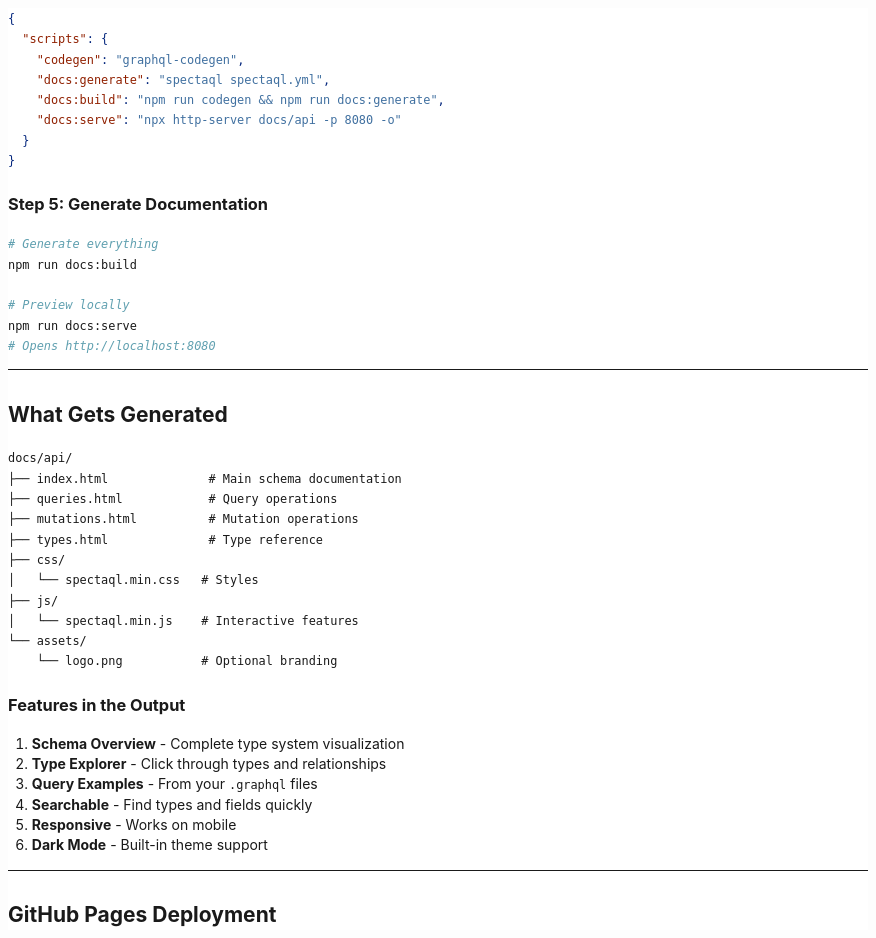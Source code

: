 ```json
{
  "scripts": {
    "codegen": "graphql-codegen",
    "docs:generate": "spectaql spectaql.yml",
    "docs:build": "npm run codegen && npm run docs:generate",
    "docs:serve": "npx http-server docs/api -p 8080 -o"
  }
}
```

### Step 5: Generate Documentation

```bash
# Generate everything
npm run docs:build

# Preview locally
npm run docs:serve
# Opens http://localhost:8080
```

---

## What Gets Generated

```text
docs/api/
├── index.html              # Main schema documentation
├── queries.html            # Query operations
├── mutations.html          # Mutation operations
├── types.html              # Type reference
├── css/
│   └── spectaql.min.css   # Styles
├── js/
│   └── spectaql.min.js    # Interactive features
└── assets/
    └── logo.png           # Optional branding
```

### Features in the Output

1. **Schema Overview** - Complete type system visualization
2. **Type Explorer** - Click through types and relationships
3. **Query Examples** - From your `.graphql` files
4. **Searchable** - Find types and fields quickly
5. **Responsive** - Works on mobile
6. **Dark Mode** - Built-in theme support

---

## GitHub Pages Deployment
